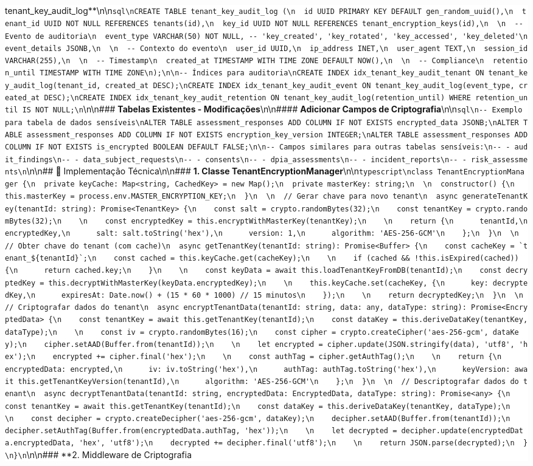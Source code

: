 tenant_key_audit_log**\n\n```sql\nCREATE TABLE tenant_key_audit_log (\n  id UUID PRIMARY KEY DEFAULT gen_random_uuid(),\n  tenant_id UUID NOT NULL REFERENCES tenants(id),\n  key_id UUID NOT NULL REFERENCES tenant_encryption_keys(id),\n  \n  -- Evento de auditoria\n  event_type VARCHAR(50) NOT NULL, -- 'key_created', 'key_rotated', 'key_accessed', 'key_deleted'\n  event_details JSONB,\n  \n  -- Contexto do evento\n  user_id UUID,\n  ip_address INET,\n  user_agent TEXT,\n  session_id VARCHAR(255),\n  \n  -- Timestamp\n  created_at TIMESTAMP WITH TIME ZONE DEFAULT NOW(),\n  \n  -- Compliance\n  retention_until TIMESTAMP WITH TIME ZONE\n);\n\n-- Índices para auditoria\nCREATE INDEX idx_tenant_key_audit_tenant ON tenant_key_audit_log(tenant_id, created_at DESC);\nCREATE INDEX idx_tenant_key_audit_event ON tenant_key_audit_log(event_type, created_at DESC);\nCREATE INDEX idx_tenant_key_audit_retention ON tenant_key_audit_log(retention_until) WHERE retention_until IS NOT NULL;\n```\n\n### **Tabelas Existentes - Modificações**\n\n#### **Adicionar Campos de Criptografia**\n\n```sql\n-- Exemplo para tabela de dados sensíveis\nALTER TABLE assessment_responses ADD COLUMN IF NOT EXISTS encrypted_data JSONB;\nALTER TABLE assessment_responses ADD COLUMN IF NOT EXISTS encryption_key_version INTEGER;\nALTER TABLE assessment_responses ADD COLUMN IF NOT EXISTS is_encrypted BOOLEAN DEFAULT FALSE;\n\n-- Campos similares para outras tabelas sensíveis:\n-- - audit_findings\n-- - data_subject_requests\n-- - consents\n-- - dpia_assessments\n-- - incident_reports\n-- - risk_assessments\n```\n\n## 🔧 Implementação Técnica\n\n### **1. Classe
TenantEncryptionManager**\n\n```typescript\nclass TenantEncryptionManager {\n  private keyCache: Map<string, CachedKey> = new Map();\n  private masterKey: string;\n  \n  constructor() {\n    this.masterKey = process.env.MASTER_ENCRYPTION_KEY;\n  }\n  \n  // Gerar chave para novo tenant\n  async generateTenantKey(tenantId: string): Promise<TenantKey> {\n    const salt = crypto.randomBytes(32);\n    const tenantKey = crypto.randomBytes(32);\n    \n    const encryptedKey = this.encryptWithMasterKey(tenantKey);\n    \n    return {\n      tenantId,\n      encryptedKey,\n      salt: salt.toString('hex'),\n      version: 1,\n      algorithm: 'AES-256-GCM'\n    };\n  }\n  \n  // Obter chave do tenant (com cache)\n  async getTenantKey(tenantId: string): Promise<Buffer> {\n    const cacheKey = `tenant_${tenantId}`;\n    const cached = this.keyCache.get(cacheKey);\n    \n    if (cached && !this.isExpired(cached)) {\n      return cached.key;\n    }\n    \n    const keyData = await this.loadTenantKeyFromDB(tenantId);\n    const decryptedKey = this.decryptWithMasterKey(keyData.encryptedKey);\n    \n    this.keyCache.set(cacheKey, {\n      key: decryptedKey,\n      expiresAt: Date.now() + (15 * 60 * 1000) // 15 minutos\n    });\n    \n    return decryptedKey;\n  }\n  \n  // Criptografar dados do tenant\n  async encryptTenantData(tenantId: string, data: any, dataType: string): Promise<EncryptedData> {\n    const tenantKey = await this.getTenantKey(tenantId);\n    const dataKey = this.deriveDataKey(tenantKey, dataType);\n    \n    const iv = crypto.randomBytes(16);\n    const cipher = crypto.createCipher('aes-256-gcm', dataKey);\n    cipher.setAAD(Buffer.from(tenantId));\n    \n    let encrypted = cipher.update(JSON.stringify(data), 'utf8', 'hex');\n    encrypted += cipher.final('hex');\n    \n    const authTag = cipher.getAuthTag();\n    \n    return {\n      encryptedData: encrypted,\n      iv: iv.toString('hex'),\n      authTag: authTag.toString('hex'),\n      keyVersion: await this.getTenantKeyVersion(tenantId),\n      algorithm: 'AES-256-GCM'\n    };\n  }\n  \n  // Descriptografar dados do tenant\n  async decryptTenantData(tenantId: string, encryptedData: EncryptedData, dataType: string): Promise<any> {\n    const tenantKey = await this.getTenantKey(tenantId);\n    const dataKey = this.deriveDataKey(tenantKey, dataType);\n    \n    const decipher = crypto.createDecipher('aes-256-gcm', dataKey);\n    decipher.setAAD(Buffer.from(tenantId));\n    decipher.setAuthTag(Buffer.from(encryptedData.authTag, 'hex'));\n    \n    let decrypted = decipher.update(encryptedData.encryptedData, 'hex', 'utf8');\n    decrypted += decipher.final('utf8');\n    \n    return JSON.parse(decrypted);\n  }\n}\n```\n\n### **2. Middleware de Criptografia